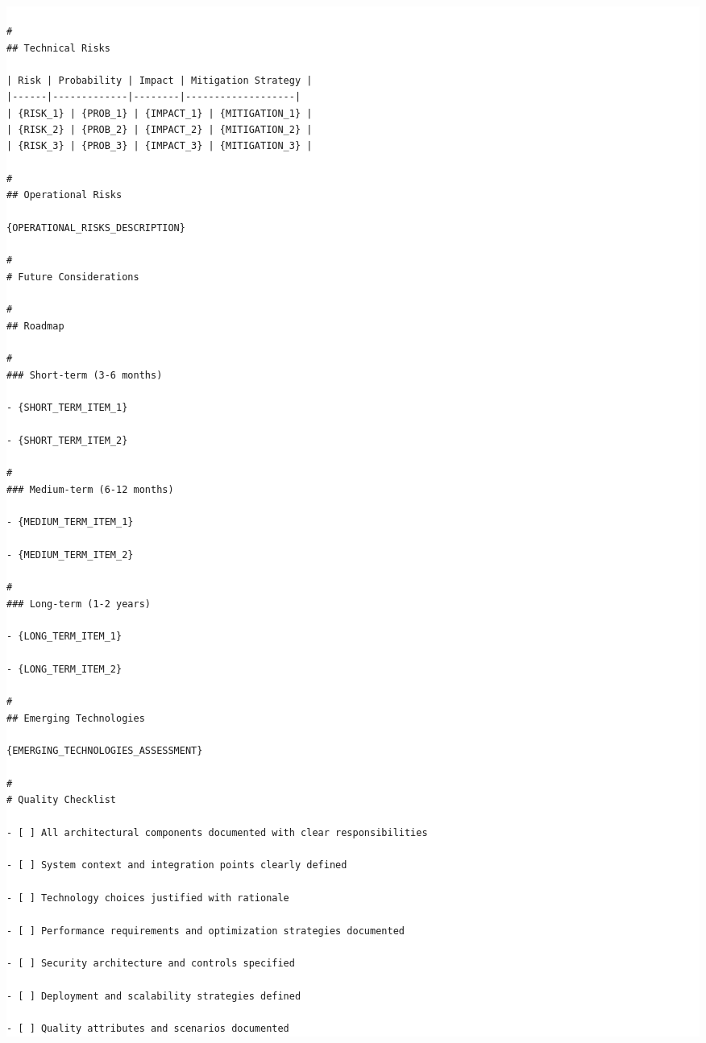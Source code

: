 ```mermaid

#
## Technical Risks

| Risk | Probability | Impact | Mitigation Strategy |
|------|-------------|--------|-------------------|
| {RISK_1} | {PROB_1} | {IMPACT_1} | {MITIGATION_1} |
| {RISK_2} | {PROB_2} | {IMPACT_2} | {MITIGATION_2} |
| {RISK_3} | {PROB_3} | {IMPACT_3} | {MITIGATION_3} |

#
## Operational Risks

{OPERATIONAL_RISKS_DESCRIPTION}

#
# Future Considerations

#
## Roadmap

#
### Short-term (3-6 months)

- {SHORT_TERM_ITEM_1}

- {SHORT_TERM_ITEM_2}

#
### Medium-term (6-12 months)

- {MEDIUM_TERM_ITEM_1}

- {MEDIUM_TERM_ITEM_2}

#
### Long-term (1-2 years)

- {LONG_TERM_ITEM_1}

- {LONG_TERM_ITEM_2}

#
## Emerging Technologies

{EMERGING_TECHNOLOGIES_ASSESSMENT}

#
# Quality Checklist

- [ ] All architectural components documented with clear responsibilities

- [ ] System context and integration points clearly defined

- [ ] Technology choices justified with rationale

- [ ] Performance requirements and optimization strategies documented

- [ ] Security architecture and controls specified

- [ ] Deployment and scalability strategies defined

- [ ] Quality attributes and scenarios documented
```